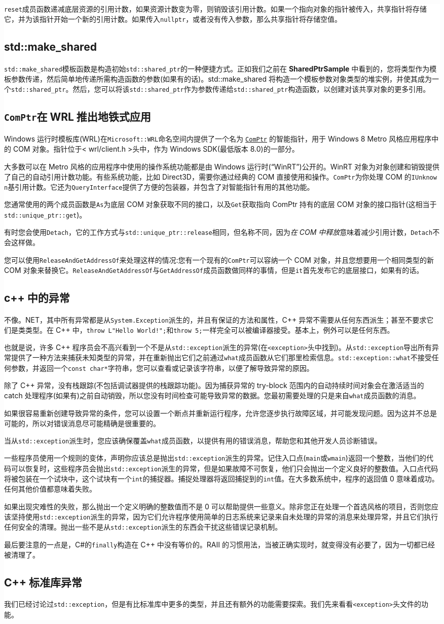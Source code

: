 `reset`成员函数递减底层资源的引用计数，如果资源计数变为零，则销毁该引用计数。如果一个指向对象的指针被传入，共享指针将存储它，并为该指针开始一个新的引用计数。如果传入`nullptr`，或者没有传入参数，那么共享指针将存储空值。

## std::make_shared

`std::make_shared`模板函数是构造初始`std::shared_ptr`的一种便捷方式。正如我们之前在 **SharedPtrSample** 中看到的，您将类型作为模板参数传递，然后简单地传递所需构造函数的参数(如果有的话)。std::make_shared 将构造一个模板参数对象类型的堆实例，并使其成为一个`std::shared_ptr`。然后，您可以将该`std::shared_ptr`作为参数传递给`std::shared_ptr`构造函数，以创建对该共享对象的更多引用。

## `ComPtr`在 WRL 推出地铁式应用

Windows 运行时模板库(WRL)在`Microsoft::WRL`命名空间内提供了一个名为 [`ComPtr`](http://msdn.microsoft.com/en-us/library/br244983(VS.110).aspx) 的智能指针，用于 Windows 8 Metro 风格应用程序中的 COM 对象。指针位于< wrl/client.h >头中，作为 Windows SDK(最低版本 8.0)的一部分。

大多数可以在 Metro 风格的应用程序中使用的操作系统功能都是由 Windows 运行时(“WinRT”)公开的。WinRT 对象为对象创建和销毁提供了自己的自动引用计数功能。有些系统功能，比如 Direct3D，需要你通过经典的 COM 直接使用和操作。`ComPtr`为你处理 COM 的`IUnknown`基引用计数。它还为`QueryInterface`提供了方便的包装器，并包含了对智能指针有用的其他功能。

您通常使用的两个成员函数是`As`为底层 COM 对象获取不同的接口，以及`Get`获取指向 ComPtr 持有的底层 COM 对象的接口指针(这相当于`std::unique_ptr::get`)。

有时您会使用`Detach`，它的工作方式与`std::unique_ptr::release`相同，但名称不同，因为*在 COM 中释放*意味着减少引用计数，`Detach`不会这样做。

您可以使用`ReleaseAndGetAddressOf`来处理这样的情况:您有一个现有的`ComPtr`可以容纳一个 COM 对象，并且您想要用一个相同类型的新 COM 对象来替换它。`ReleaseAndGetAddressOf`与`GetAddressOf`成员函数做同样的事情，但是`it`首先发布它的底层接口，如果有的话。

## c++ 中的异常

不像。NET，其中所有异常都是从`System.Exception`派生的，并且有保证的方法和属性，C++ 异常不需要从任何东西派生；甚至不要求它们是类类型。在 C++ 中，`throw L"Hello World!";`和`throw 5;`一样完全可以被编译器接受。基本上，例外可以是任何东西。

也就是说，许多 C++ 程序员会不高兴看到一个不是从`std::exception`派生的异常(在`<exception>`头中找到)。从`std::exception`导出所有异常提供了一种方法来捕获未知类型的异常，并在重新抛出它们之前通过`what`成员函数从它们那里检索信息。`std::exception::what`不接受任何参数，并返回一个`const char*`字符串，您可以查看或记录该字符串，以便了解导致异常的原因。

除了 C++ 异常，没有栈跟踪(不包括调试器提供的栈跟踪功能)。因为捕获异常的 try-block 范围内的自动持续时间对象会在激活适当的 catch 处理程序(如果有)之前自动销毁，所以您没有时间检查可能导致异常的数据。您最初需要处理的只是来自`what`成员函数的消息。

如果很容易重新创建导致异常的条件，您可以设置一个断点并重新运行程序，允许您逐步执行故障区域，并可能发现问题。因为这并不总是可能的，所以对错误消息尽可能精确是很重要的。

当从`std::exception`派生时，您应该确保覆盖`what`成员函数，以提供有用的错误消息，帮助您和其他开发人员诊断错误。

一些程序员使用一个规则的变体，声明你应该总是抛出`std::exception`派生的异常。记住入口点(`main`或`wmain`)返回一个整数，当他们的代码可以恢复时，这些程序员会抛出`std::exception`派生的异常，但是如果故障不可恢复，他们只会抛出一个定义良好的整数值。入口点代码将被包装在一个试块中，这个试块有一个`int`的捕捉器。捕捉处理器将返回捕捉到的`int`值。在大多数系统中，程序的返回值 0 意味着成功。任何其他价值都意味着失败。

如果出现灾难性的失败，那么抛出一个定义明确的整数值而不是 0 可以帮助提供一些意义。除非您正在处理一个首选风格的项目，否则您应该坚持使用`std::exception`派生的异常，因为它们允许程序使用简单的日志系统来记录来自未处理的异常的消息来处理异常，并且它们执行任何安全的清理。抛出一些不是从`std::exception`派生的东西会干扰这些错误记录机制。

最后要注意的一点是，C#的`finally`构造在 C++ 中没有等价的。RAII 的习惯用法，当被正确实现时，就变得没有必要了，因为一切都已经被清理了。

## C++ 标准库异常

我们已经讨论过`std::exception`，但是有比标准库中更多的类型，并且还有额外的功能需要探索。我们先来看看`<exception>`头文件的功能。
